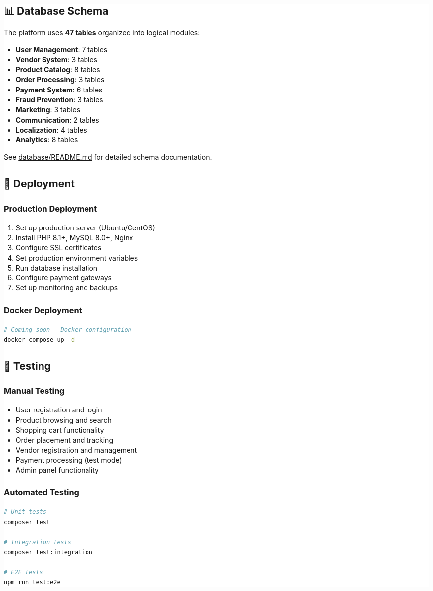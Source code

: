 ## 📊 Database Schema

The platform uses **47 tables** organized into logical modules:

- **User Management**: 7 tables
- **Vendor System**: 3 tables  
- **Product Catalog**: 8 tables
- **Order Processing**: 3 tables
- **Payment System**: 6 tables
- **Fraud Prevention**: 3 tables
- **Marketing**: 3 tables
- **Communication**: 2 tables
- **Localization**: 4 tables
- **Analytics**: 8 tables

See [database/README.md](database/README.md) for detailed schema documentation.

## 🚀 Deployment

### Production Deployment
1. Set up production server (Ubuntu/CentOS)
2. Install PHP 8.1+, MySQL 8.0+, Nginx
3. Configure SSL certificates
4. Set production environment variables
5. Run database installation
6. Configure payment gateways
7. Set up monitoring and backups

### Docker Deployment
```bash
# Coming soon - Docker configuration
docker-compose up -d
```

## 🧪 Testing

### Manual Testing
- User registration and login
- Product browsing and search
- Shopping cart functionality
- Order placement and tracking
- Vendor registration and management
- Payment processing (test mode)
- Admin panel functionality

### Automated Testing
```bash
# Unit tests
composer test

# Integration tests  
composer test:integration

# E2E tests
npm run test:e2e
```
